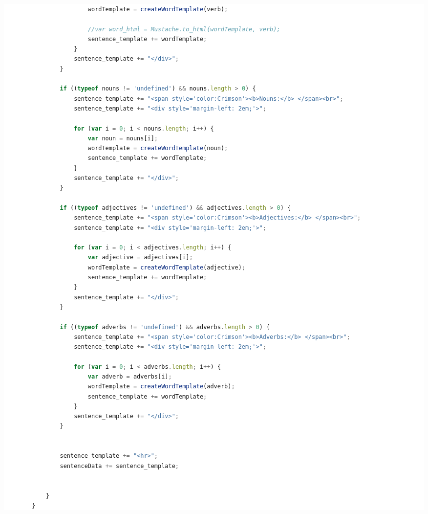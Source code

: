 ```javascript
                        wordTemplate = createWordTemplate(verb);

                        //var word_html = Mustache.to_html(wordTemplate, verb);
                        sentence_template += wordTemplate;
                    }
                    sentence_template += "</div>";
                }

                if ((typeof nouns != 'undefined') && nouns.length > 0) {
                    sentence_template += "<span style='color:Crimson'><b>Nouns:</b> </span><br>";
                    sentence_template += "<div style='margin-left: 2em;'>";

                    for (var i = 0; i < nouns.length; i++) {
                        var noun = nouns[i];
                        wordTemplate = createWordTemplate(noun);
                        sentence_template += wordTemplate;
                    }
                    sentence_template += "</div>";
                }

                if ((typeof adjectives != 'undefined') && adjectives.length > 0) {
                    sentence_template += "<span style='color:Crimson'><b>Adjectives:</b> </span><br>";
                    sentence_template += "<div style='margin-left: 2em;'>";

                    for (var i = 0; i < adjectives.length; i++) {
                        var adjective = adjectives[i];
                        wordTemplate = createWordTemplate(adjective);
                        sentence_template += wordTemplate;
                    }
                    sentence_template += "</div>";
                }

                if ((typeof adverbs != 'undefined') && adverbs.length > 0) {
                    sentence_template += "<span style='color:Crimson'><b>Adverbs:</b> </span><br>";
                    sentence_template += "<div style='margin-left: 2em;'>";

                    for (var i = 0; i < adverbs.length; i++) {
                        var adverb = adverbs[i];
                        wordTemplate = createWordTemplate(adverb);
                        sentence_template += wordTemplate;
                    }
                    sentence_template += "</div>";
                }


                sentence_template += "<hr>";
                sentenceData += sentence_template;


            }
        }

```
